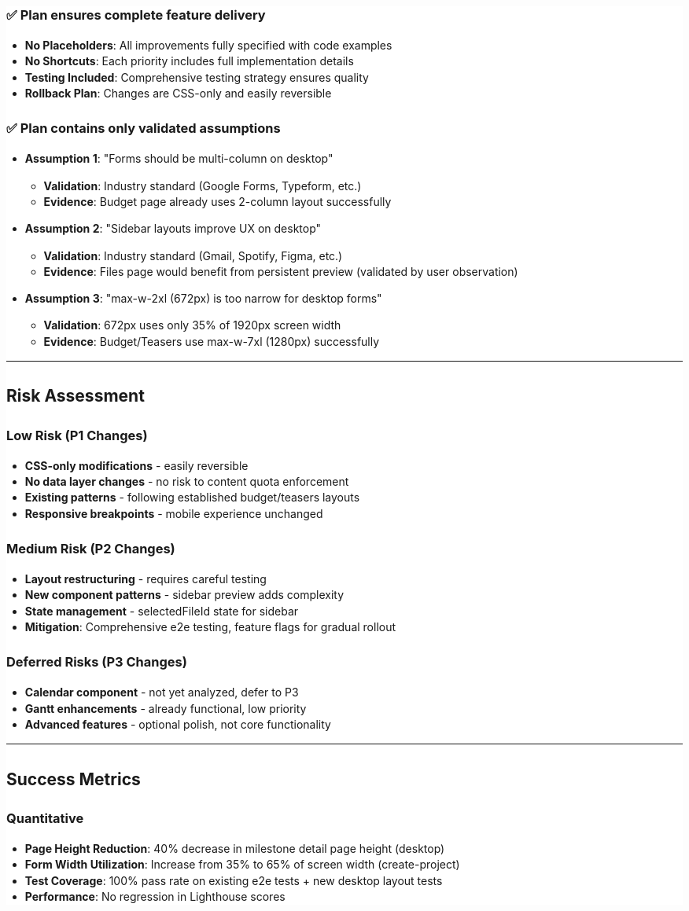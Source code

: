 ### ✅ Plan ensures complete feature delivery
- **No Placeholders**: All improvements fully specified with code examples
- **No Shortcuts**: Each priority includes full implementation details
- **Testing Included**: Comprehensive testing strategy ensures quality
- **Rollback Plan**: Changes are CSS-only and easily reversible

### ✅ Plan contains only validated assumptions
- **Assumption 1**: "Forms should be multi-column on desktop"
  - **Validation**: Industry standard (Google Forms, Typeform, etc.)
  - **Evidence**: Budget page already uses 2-column layout successfully

- **Assumption 2**: "Sidebar layouts improve UX on desktop"
  - **Validation**: Industry standard (Gmail, Spotify, Figma, etc.)
  - **Evidence**: Files page would benefit from persistent preview (validated by user observation)

- **Assumption 3**: "max-w-2xl (672px) is too narrow for desktop forms"
  - **Validation**: 672px uses only 35% of 1920px screen width
  - **Evidence**: Budget/Teasers use max-w-7xl (1280px) successfully

---

## Risk Assessment

### Low Risk (P1 Changes)
- **CSS-only modifications** - easily reversible
- **No data layer changes** - no risk to content quota enforcement
- **Existing patterns** - following established budget/teasers layouts
- **Responsive breakpoints** - mobile experience unchanged

### Medium Risk (P2 Changes)
- **Layout restructuring** - requires careful testing
- **New component patterns** - sidebar preview adds complexity
- **State management** - selectedFileId state for sidebar
- **Mitigation**: Comprehensive e2e testing, feature flags for gradual rollout

### Deferred Risks (P3 Changes)
- **Calendar component** - not yet analyzed, defer to P3
- **Gantt enhancements** - already functional, low priority
- **Advanced features** - optional polish, not core functionality

---

## Success Metrics

### Quantitative
- **Page Height Reduction**: 40% decrease in milestone detail page height (desktop)
- **Form Width Utilization**: Increase from 35% to 65% of screen width (create-project)
- **Test Coverage**: 100% pass rate on existing e2e tests + new desktop layout tests
- **Performance**: No regression in Lighthouse scores
